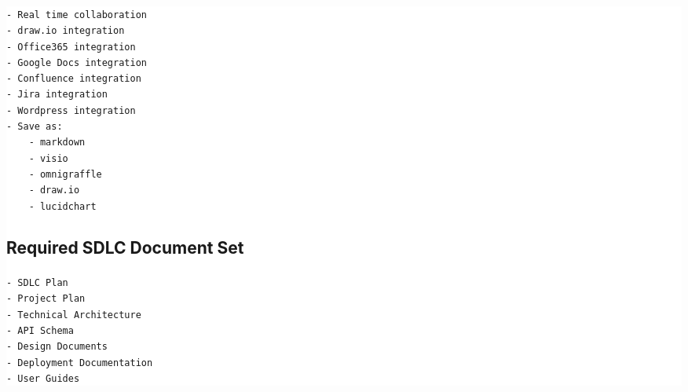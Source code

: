     - Real time collaboration
    - draw.io integration
    - Office365 integration
    - Google Docs integration
    - Confluence integration
    - Jira integration
    - Wordpress integration
    - Save as:
        - markdown
        - visio
        - omnigraffle
        - draw.io
        - lucidchart

## Required SDLC Document Set
    - SDLC Plan
    - Project Plan
    - Technical Architecture
    - API Schema
    - Design Documents
    - Deployment Documentation
    - User Guides

